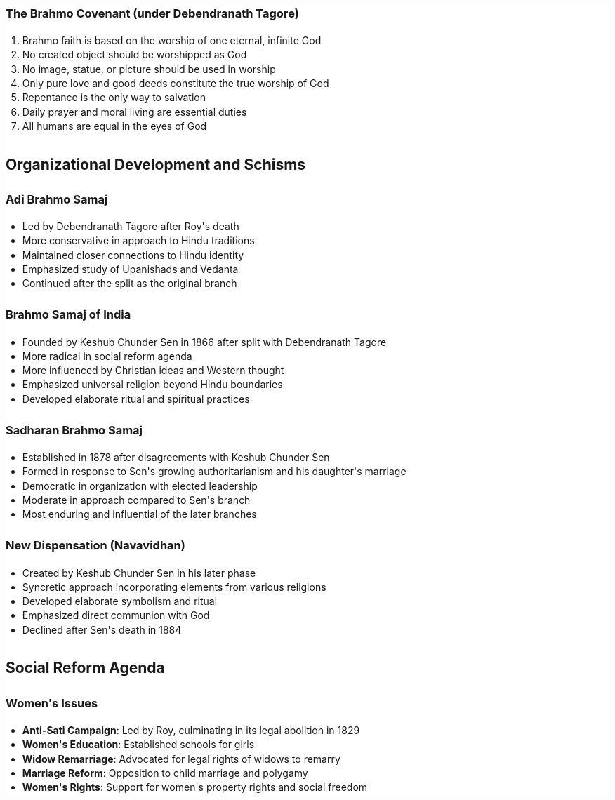 ### The Brahmo Covenant (under Debendranath Tagore)

1. Brahmo faith is based on the worship of one eternal, infinite God
2. No created object should be worshipped as God
3. No image, statue, or picture should be used in worship
4. Only pure love and good deeds constitute the true worship of God
5. Repentance is the only way to salvation
6. Daily prayer and moral living are essential duties
7. All humans are equal in the eyes of God

## Organizational Development and Schisms

### Adi Brahmo Samaj

- Led by Debendranath Tagore after Roy's death
- More conservative in approach to Hindu traditions
- Maintained closer connections to Hindu identity
- Emphasized study of Upanishads and Vedanta
- Continued after the split as the original branch

### Brahmo Samaj of India

- Founded by Keshub Chunder Sen in 1866 after split with Debendranath Tagore
- More radical in social reform agenda
- More influenced by Christian ideas and Western thought
- Emphasized universal religion beyond Hindu boundaries
- Developed elaborate ritual and spiritual practices

### Sadharan Brahmo Samaj

- Established in 1878 after disagreements with Keshub Chunder Sen
- Formed in response to Sen's growing authoritarianism and his daughter's marriage
- Democratic in organization with elected leadership
- Moderate in approach compared to Sen's branch
- Most enduring and influential of the later branches

### New Dispensation (Navavidhan)

- Created by Keshub Chunder Sen in his later phase
- Syncretic approach incorporating elements from various religions
- Developed elaborate symbolism and ritual
- Emphasized direct communion with God
- Declined after Sen's death in 1884

## Social Reform Agenda

### Women's Issues

- **Anti-Sati Campaign**: Led by Roy, culminating in its legal abolition in 1829
- **Women's Education**: Established schools for girls
- **Widow Remarriage**: Advocated for legal rights of widows to remarry
- **Marriage Reform**: Opposition to child marriage and polygamy
- **Women's Rights**: Support for women's property rights and social freedom
